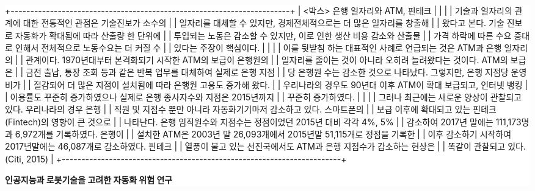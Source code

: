 +-----------------------------------------------------------------------+
| \<박스\> 은행 일자리와 ATM, 핀테크                                    |
|                                                                       |
| 기술과 일자리의 관계에 대한 전통적인 관점은 기술진보가 소수의         |
| 일자리를 대체할 수 있지만, 경제전체적으로는 더 많은 일자리를 창출해   |
| 왔다고 본다. 기술 진보로 자동화가 확대됨에 따라 산출량 한 단위에      |
| 투입되는 노동은 감소할 수 있지만, 이로 인한 생산 비용 감소와 산출물   |
| 가격 하락에 따른 수요 증대로 인해서 전체적으로 노동수요는 더 커질 수  |
| 있다는 주장이 핵심이다.                                               |
|                                                                       |
| 이를 뒷받침 하는 대표적인 사례로 언급되는 것은 ATM과 은행 일자리의    |
| 관계이다. 1970년대부터 본격화되기 시작한 ATM의 보급이 은행원의        |
| 일자리를 줄이는 것이 아니라 오히려 늘려왔다는 것이다. ATM의 보급은    |
| 금전 출납, 통장 조회 등과 같은 반복 업무를 대체하여 실제로 은행 지점  |
| 당 은행원 수는 감소한 것으로 나타났다. 그렇지만, 은행 지점당 운영비가 |
| 절감되어 더 많은 지점이 설치됨에 따라 은행원 고용도 증가해 왔다.      |
| 우리나라의 경우도 90년대 이후 ATM이 확대 보급되고, 인터넷 뱅킹        |
| 이용률도 꾸준히 증가하였으나 실제로 은행 종사자수와 지점은 2015년까지 |
| 꾸준히 증가하였다.                                                    |
|                                                                       |
| 그러나 최근에는 새로운 양상이 관찰되고 있다. 우리나라의 경우 은행     |
| 직원 및 지점수 뿐만 아니라 자동화기기마저 감소하고 있다. 스마트폰의   |
| 보급 이후에 확대되고 있는 핀테크(Fintech)의 영향이 큰 것으로          |
| 나타난다. 은행 임직원수와 지점수는 정점이었던 2015년 대비 각각 4%, 5% |
| 감소하여 2017년 말에는 111,173명과 6,972개를 기록하였다. 은행이       |
| 설치한 ATM은 2003년 말 26,093개에서 2015년말 51,115개로 정점을 기록한 |
| 이후 감소하기 시작하여 2017년말에는 46,087개로 감소하였다. 핀테크     |
| 열풍이 불고 있는 선진국에서도 ATM과 은행 지점수가 감소하는 현상은     |
| 똑같이 관찰되고 있다.(Citi, 2015)                                     |
+-----------------------------------------------------------------------+

**인공지능과 로봇기술을 고려한 자동화 위험 연구**
